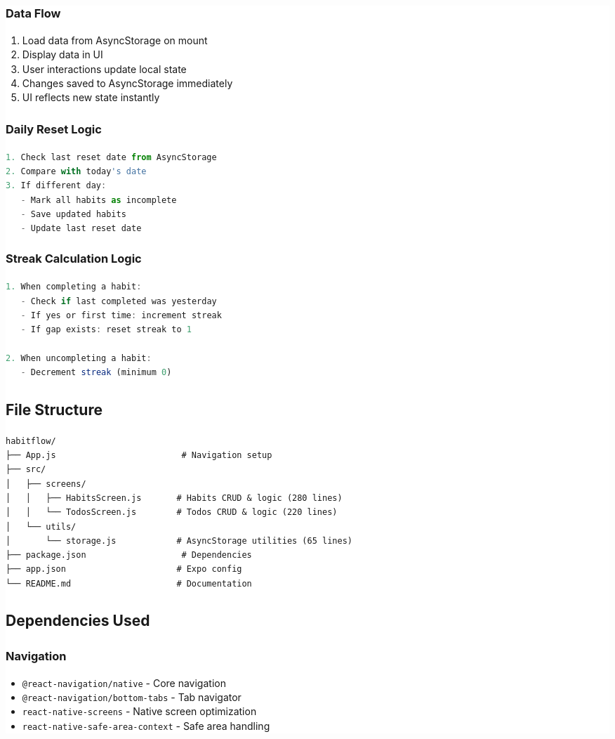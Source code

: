 ### Data Flow
1. Load data from AsyncStorage on mount
2. Display data in UI
3. User interactions update local state
4. Changes saved to AsyncStorage immediately
5. UI reflects new state instantly

### Daily Reset Logic
```javascript
1. Check last reset date from AsyncStorage
2. Compare with today's date
3. If different day:
   - Mark all habits as incomplete
   - Save updated habits
   - Update last reset date
```

### Streak Calculation Logic
```javascript
1. When completing a habit:
   - Check if last completed was yesterday
   - If yes or first time: increment streak
   - If gap exists: reset streak to 1

2. When uncompleting a habit:
   - Decrement streak (minimum 0)
```

## File Structure

```
habitflow/
├── App.js                         # Navigation setup
├── src/
│   ├── screens/
│   │   ├── HabitsScreen.js       # Habits CRUD & logic (280 lines)
│   │   └── TodosScreen.js        # Todos CRUD & logic (220 lines)
│   └── utils/
│       └── storage.js            # AsyncStorage utilities (65 lines)
├── package.json                   # Dependencies
├── app.json                      # Expo config
└── README.md                     # Documentation
```

## Dependencies Used

### Navigation
- `@react-navigation/native` - Core navigation
- `@react-navigation/bottom-tabs` - Tab navigator
- `react-native-screens` - Native screen optimization
- `react-native-safe-area-context` - Safe area handling
